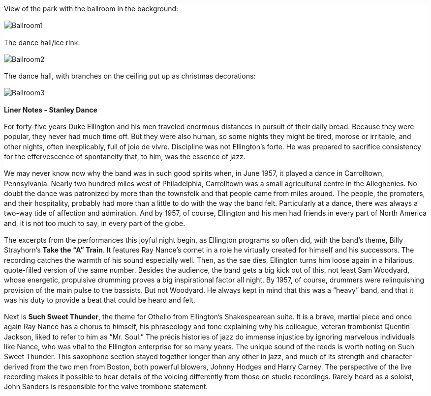  

View of the park with the ballroom in the background:

 


![Ballroom1](https://user-images.githubusercontent.com/33669641/165733277-ab972a89-24ed-42bd-b855-12c3279edfa0.jpg)

 

The dance hall/ice rink:

 

![Ballroom2](https://user-images.githubusercontent.com/33669641/165733294-93fd35e0-4702-45aa-aa28-217bfb744d20.jpg)


 

The dance hall, with branches on the ceiling put up as christmas decorations:

 


 ![Ballroom3](https://user-images.githubusercontent.com/33669641/165733314-4a1014dc-b325-4e61-8f22-354bae3b34f9.jpg)



**Liner Notes - Stanley Dance**


For forty-five years Duke Ellington and his men traveled enormous distances in pursuit of their daily bread. Because they were popular, they never had much time off. But they were also human, so some nights they might be tired, morose or irritable, and other nights, often inexplicably, full of joie de vivre. Discipline was not Ellington’s forte. He was prepared to sacrifice consistency for the effervescence of spontaneity that, to him, was the essence of jazz.

 

We may never know now why the band was in such good spirits when, in June 1957, it played a dance in Carrolltown, Pennsylvania. Nearly two hundred miles west of Philadelphia, Carrolltown was a small agricultural centre in the Alleghenies. No doubt the dance was patronized by more than the townsfolk and that people came from miles around. The people, the promoters, and their hospitality, probably had more than a little to do with the way the band felt. Particularly at a dance, there was always a two-way tide of affection and admiration. And by 1957, of course, Ellington and his men had friends in every part of North America and, it is not too much to say, in every part of the globe. 

 

The excerpts from the performances this joyful night begin, as Ellington programs so often did, with the band’s theme, Billy Strayhorn’s **Take the “A” Train**. It features Ray Nance’s cornet in a role he virtually created for himself and his successors. The recording catches the warmth of his sound especially well. Then, as the sae dies, Ellington turns him loose again in a hilarious, quote-filled version of the same number. Besides the audience, the band gets a big kick out of this, not least Sam Woodyard, whose energetic, propulsive drumming proves a big inspirational factor all night. By 1957, of course, drummers were relinquishing provision of the main pulse to the bassists. But not Woodyard. He always kept in mind that this was a “heavy” band, and that it was his duty to provide a beat that could be heard and felt. 

 

Next is **Such Sweet Thunder**, the theme for Othello from Ellington’s Shakespearean suite. It is a brave, martial piece and once again Ray Nance has a chorus to himself, his phraseology and tone explaining why his colleague, veteran trombonist Quentin Jackson, liked to refer to him as “Mr. Soul.” The précis histories of jazz do immense injustice by ignoring marvelous individuals like Nance, who was vital to the Ellington enterprise for so many years. The unique sound of the reeds is worth noting on Such Sweet Thunder. This saxophone section stayed together longer than any other in jazz, and much of its strength and character derived from the two men from Boston, both powerful blowers, Johnny Hodges and Harry Carney. The perspective of the live recording makes it possible to hear details of the voicing differently from those on studio recordings. Rarely heard as a soloist, John Sanders is responsible for the valve trombone statement. 
